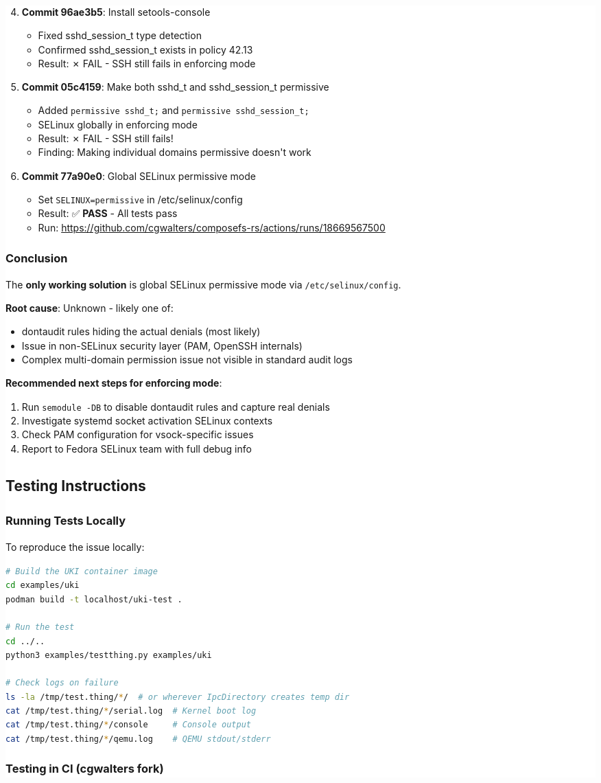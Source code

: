 4. **Commit 96ae3b5**: Install setools-console
   - Fixed sshd_session_t type detection
   - Confirmed sshd_session_t exists in policy 42.13
   - Result: ✗ FAIL - SSH still fails in enforcing mode

5. **Commit 05c4159**: Make both sshd_t and sshd_session_t permissive
   - Added `permissive sshd_t;` and `permissive sshd_session_t;`
   - SELinux globally in enforcing mode
   - Result: ✗ FAIL - SSH still fails!
   - Finding: Making individual domains permissive doesn't work

6. **Commit 77a90e0**: Global SELinux permissive mode
   - Set `SELINUX=permissive` in /etc/selinux/config
   - Result: ✅ **PASS** - All tests pass
   - Run: https://github.com/cgwalters/composefs-rs/actions/runs/18669567500

### Conclusion

The **only working solution** is global SELinux permissive mode via `/etc/selinux/config`.

**Root cause**: Unknown - likely one of:
- dontaudit rules hiding the actual denials (most likely)
- Issue in non-SELinux security layer (PAM, OpenSSH internals)
- Complex multi-domain permission issue not visible in standard audit logs

**Recommended next steps for enforcing mode**:
1. Run `semodule -DB` to disable dontaudit rules and capture real denials
2. Investigate systemd socket activation SELinux contexts
3. Check PAM configuration for vsock-specific issues
4. Report to Fedora SELinux team with full debug info

## Testing Instructions

### Running Tests Locally

To reproduce the issue locally:

```bash
# Build the UKI container image
cd examples/uki
podman build -t localhost/uki-test .

# Run the test
cd ../..
python3 examples/testthing.py examples/uki

# Check logs on failure
ls -la /tmp/test.thing/*/  # or wherever IpcDirectory creates temp dir
cat /tmp/test.thing/*/serial.log  # Kernel boot log
cat /tmp/test.thing/*/console     # Console output
cat /tmp/test.thing/*/qemu.log    # QEMU stdout/stderr
```

### Testing in CI (cgwalters fork)
